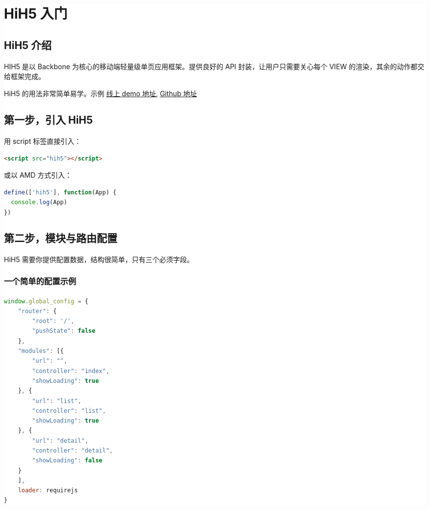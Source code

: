 # HiH5 入门

## HiH5 介绍

HIH5 是以 Backbone 为核心的移动端轻量级单页应用框架。提供良好的 API 封装，让用户只需要关心每个 VIEW 的渲染，其余的动作都交给框架完成。

HiH5 的用法非常简单易学。示例 [线上 demo 地址](http://lucifier129.github.io/hih5-demo/index.html), [Github 地址](https://github.com/Lucifier129/Lucifier129.github.io/tree/master/hih5-demo)

## 第一步，引入 HiH5

用 script 标签直接引入：

```html
<script src="hih5"></script>
```

或以 AMD 方式引入：

```javascript
define(['hih5'], function(App) {
  console.log(App)
})
```

## 第二步，模块与路由配置

HiH5 需要你提供配置数据，结构很简单，只有三个必须字段。

### 一个简单的配置示例

```javascript
window.global_config = {
    "router": {
        "root": '/',
        "pushState": false
    },
    "modules": [{
        "url": "",
        "controller": "index",
        "showLoading": true
    }, {
        "url": "list",
        "controller": "list",
        "showLoading": true
    }, {
        "url": "detail",
        "controller": "detail",
        "showLoading": false
    }
    ],
    loader: requirejs
}
```
